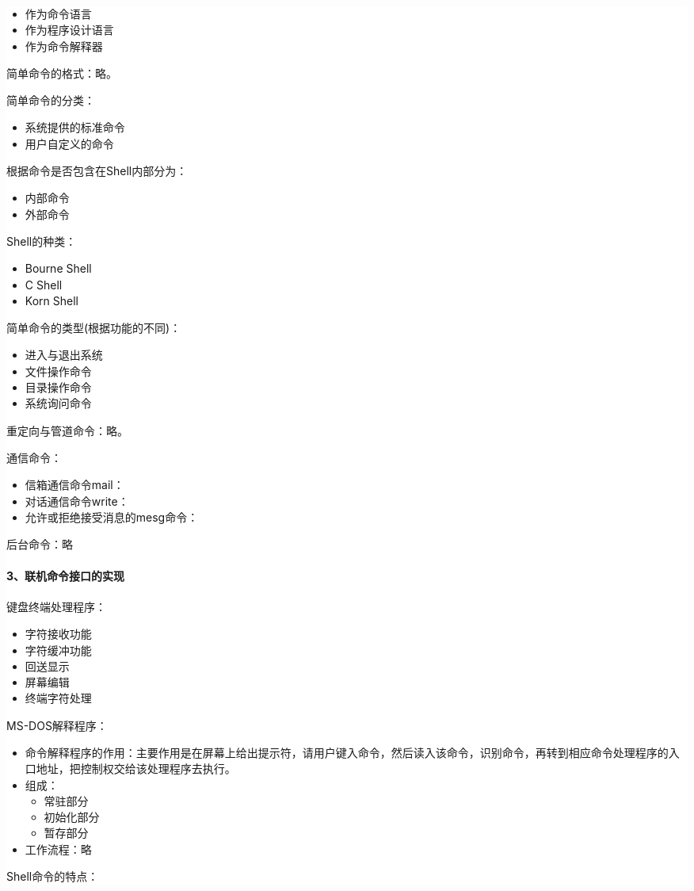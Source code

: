 - 作为命令语言
- 作为程序设计语言
- 作为命令解释器

简单命令的格式：略。

简单命令的分类：

- 系统提供的标准命令
- 用户自定义的命令

根据命令是否包含在Shell内部分为：

- 内部命令
- 外部命令

Shell的种类：

- Bourne Shell
- C Shell
- Korn Shell

简单命令的类型(根据功能的不同)：

- 进入与退出系统
- 文件操作命令
- 目录操作命令
- 系统询问命令

重定向与管道命令：略。

通信命令：

- 信箱通信命令mail：
- 对话通信命令write：
- 允许或拒绝接受消息的mesg命令：

后台命令：略

#### 3、联机命令接口的实现

键盘终端处理程序：

- 字符接收功能
- 字符缓冲功能
- 回送显示
- 屏幕编辑
- 终端字符处理

MS-DOS解释程序：

- 命令解释程序的作用：主要作用是在屏幕上给出提示符，请用户键入命令，然后读入该命令，识别命令，再转到相应命令处理程序的入口地址，把控制权交给该处理程序去执行。
- 组成：
  - 常驻部分
  - 初始化部分
  - 暂存部分
- 工作流程：略

Shell命令的特点：
